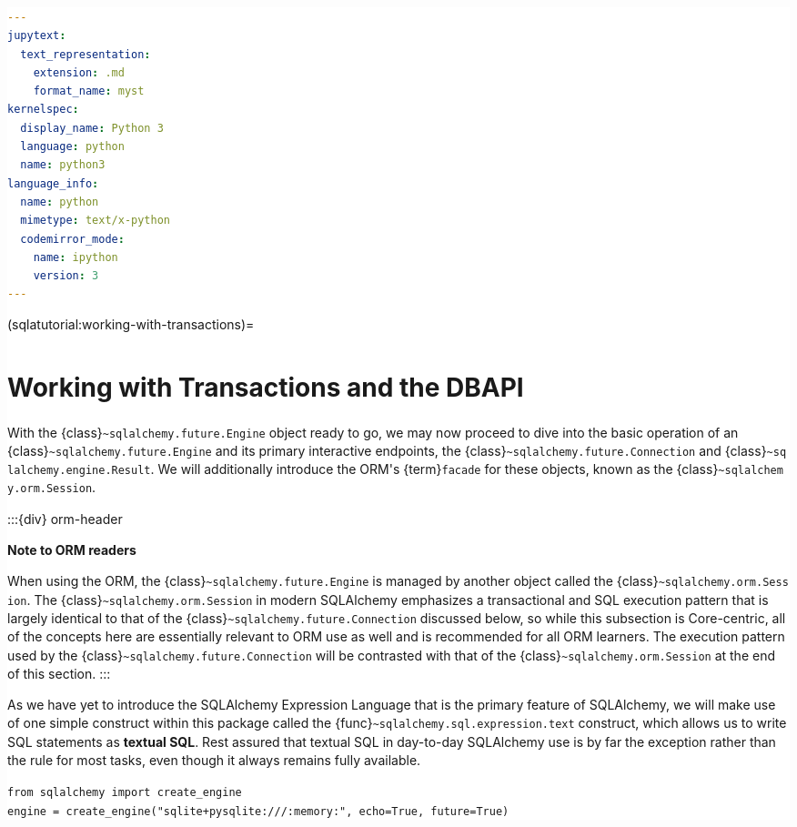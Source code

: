 ```yaml
---
jupytext:
  text_representation:
    extension: .md
    format_name: myst
kernelspec:
  display_name: Python 3
  language: python
  name: python3
language_info:
  name: python
  mimetype: text/x-python
  codemirror_mode:
    name: ipython
    version: 3
---
```


(sqlatutorial:working-with-transactions)=

# Working with Transactions and the DBAPI

With the {class}`~sqlalchemy.future.Engine` object ready to go, we may now proceed
to dive into the basic operation of an {class}`~sqlalchemy.future.Engine` and
its primary interactive endpoints, the {class}`~sqlalchemy.future.Connection` and
{class}`~sqlalchemy.engine.Result`.   We will additionally introduce the ORM's
{term}`facade` for these objects, known as the {class}`~sqlalchemy.orm.Session`.

:::{div} orm-header

**Note to ORM readers**

When using the ORM, the {class}`~sqlalchemy.future.Engine` is managed by another
object called the {class}`~sqlalchemy.orm.Session`.  The {class}`~sqlalchemy.orm.Session` in
modern SQLAlchemy emphasizes a transactional and SQL execution pattern that
is largely identical to that of the {class}`~sqlalchemy.future.Connection` discussed
below, so while this subsection is Core-centric, all of the concepts here
are essentially relevant to ORM use as well and is recommended for all ORM
learners.   The execution pattern used by the {class}`~sqlalchemy.future.Connection`
will be contrasted with that of the {class}`~sqlalchemy.orm.Session` at the end
of this section.
:::

As we have yet to introduce the SQLAlchemy Expression Language that is the
primary feature of SQLAlchemy, we will make use of one simple construct within
this package called the {func}`~sqlalchemy.sql.expression.text` construct, which allows us to write
SQL statements as **textual SQL**.
Rest assured that textual SQL in day-to-day SQLAlchemy use is by far the exception rather than the rule for most tasks, even though it always remains fully available.

```{code-cell} ipython3
from sqlalchemy import create_engine
engine = create_engine("sqlite+pysqlite:///:memory:", echo=True, future=True)
```

